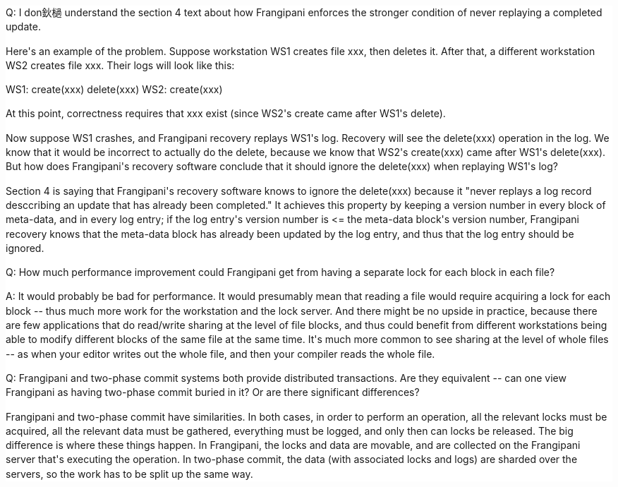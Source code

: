 Q: I don鈥檛 understand the section 4 text about how Frangipani enforces
the stronger condition of never replaying a completed update.

Here's an example of the problem. Suppose workstation WS1 creates file
xxx, then deletes it. After that, a different workstation WS2 creates
file xxx. Their logs will look like this:

WS1:  create(xxx)  delete(xxx)
WS2:                           create(xxx)

At this point, correctness requires that xxx exist (since WS2's create
came after WS1's delete).

Now suppose WS1 crashes, and Frangipani recovery replays WS1's log.
Recovery will see the delete(xxx) operation in the log. We know that it
would be incorrect to actually do the delete, because we know that WS2's
create(xxx) came after WS1's delete(xxx). But how does Frangipani's
recovery software conclude that it should ignore the delete(xxx) when
replaying WS1's log?

Section 4 is saying that Frangipani's recovery software knows to ignore
the delete(xxx) because it "never replays a log record desccribing an
update that has already been completed." It achieves this property by
keeping a version number in every block of meta-data, and in every log
entry; if the log entry's version number is <= the meta-data block's
version number, Frangipani recovery knows that the meta-data block has
already been updated by the log entry, and thus that the log entry
should be ignored.

Q: How much performance improvement could Frangipani get from having a
separate lock for each block in each file?

A: It would probably be bad for performance. It would presumably mean
that reading a file would require acquiring a lock for each block --
thus much more work for the workstation and the lock server. And there
might be no upside in practice, because there are few applications
that do read/write sharing at the level of file blocks, and thus could
benefit from different workstations being able to modify different
blocks of the same file at the same time. It's much more common to see
sharing at the level of whole files -- as when your editor writes out
the whole file, and then your compiler reads the whole file.

Q: Frangipani and two-phase commit systems both provide distributed
transactions. Are they equivalent -- can one view Frangipani as having
two-phase commit buried in it? Or are there significant differences?

Frangipani and two-phase commit have similarities. In both cases, in
order to perform an operation, all the relevant locks must be
acquired, all the relevant data must be gathered, everything must be
logged, and only then can locks be released. The big difference is
where these things happen. In Frangipani, the locks and data are
movable, and are collected on the Frangipani server that's executing
the operation. In two-phase commit, the data (with associated locks
and logs) are sharded over the servers, so the work has to be split up
the same way.
